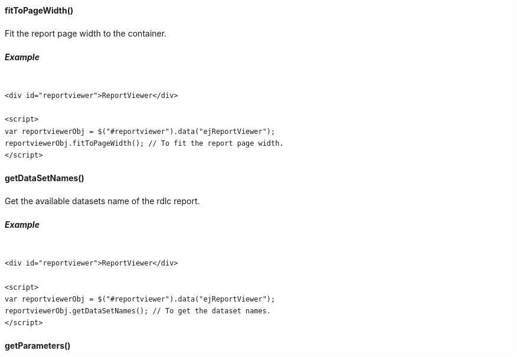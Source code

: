 




#### fitToPageWidth<span class="signature">()</span>








Fit the report page width to the container.





##### Example

<pre class="prettyprint">
<code> 
&lt;div id="reportviewer"&gt;ReportViewer&lt;/div&gt; 
 
&lt;script&gt;
var reportviewerObj = $("#reportviewer").data("ejReportViewer");
reportviewerObj.fitToPageWidth(); // To fit the report page width.
&lt;/script&gt;</code>
</pre>






#### getDataSetNames<span class="signature">()</span>








Get the available datasets name of the rdlc report.





##### Example

<pre class="prettyprint">
<code> 
&lt;div id="reportviewer"&gt;ReportViewer&lt;/div&gt; 
 
&lt;script&gt;
var reportviewerObj = $("#reportviewer").data("ejReportViewer");
reportviewerObj.getDataSetNames(); // To get the dataset names.
&lt;/script&gt;</code>
</pre>






#### getParameters<span class="signature">()</span>
